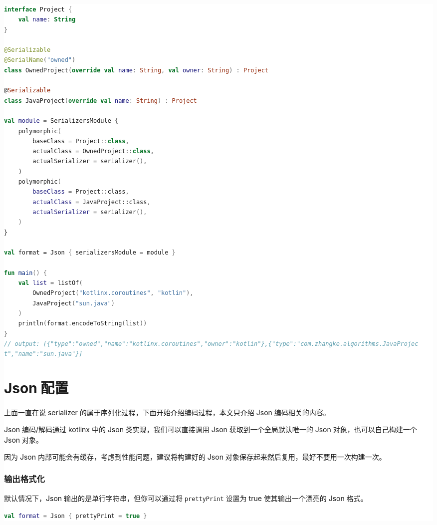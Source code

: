 ```kotlin
interface Project {
    val name: String
}

@Serializable
@SerialName("owned")
class OwnedProject(override val name: String, val owner: String) : Project

@Serializable
class JavaProject(override val name: String) : Project

val module = SerializersModule {
    polymorphic(
        baseClass = Project::class,
        actualClass = OwnedProject::class,
        actualSerializer = serializer(),
    )
    polymorphic(
        baseClass = Project::class,
        actualClass = JavaProject::class,
        actualSerializer = serializer(),
    )
}

val format = Json { serializersModule = module }

fun main() {
    val list = listOf(
        OwnedProject("kotlinx.coroutines", "kotlin"),
        JavaProject("sun.java")
    )
    println(format.encodeToString(list))
}
// output: [{"type":"owned","name":"kotlinx.coroutines","owner":"kotlin"},{"type":"com.zhangke.algorithms.JavaProject","name":"sun.java"}]
```

# Json 配置

上面一直在说 serializer 的属于序列化过程，下面开始介绍编码过程，本文只介绍 Json 编码相关的内容。

Json 编码/解码通过  kotlinx 中的 Json 类实现，我们可以直接调用 Json 获取到一个全局默认唯一的 Json 对象，也可以自己构建一个 Json 对象。

因为 Json 内部可能会有缓存，考虑到性能问题，建议将构建好的 Json 对象保存起来然后复用，最好不要用一次构建一次。

### 输出格式化

默认情况下，Json 输出的是单行字符串，但你可以通过将 `prettyPrint` 设置为 true 使其输出一个漂亮的 Json 格式。

```kotlin
val format = Json { prettyPrint = true }
```
